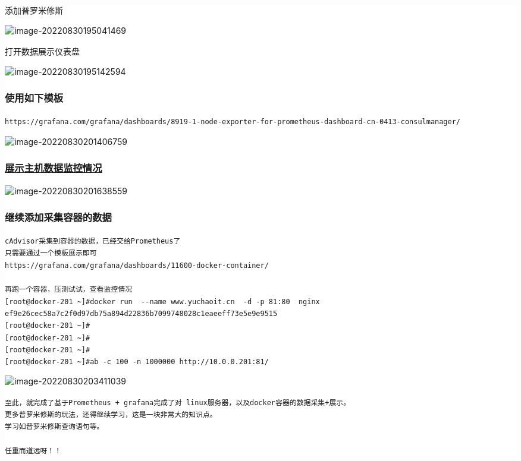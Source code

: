 添加普罗米修斯

![image-20220830195041469](http://book.bikongge.com/sre/2024-linux/image-20220830195041469.png)

打开数据展示仪表盘

![image-20220830195142594](http://book.bikongge.com/sre/2024-linux/image-20220830195142594.png)

### 使用如下模板

```
https://grafana.com/grafana/dashboards/8919-1-node-exporter-for-prometheus-dashboard-cn-0413-consulmanager/
```

![image-20220830201406759](http://book.bikongge.com/sre/2024-linux/image-20220830201406759.png)

### [展示主机数据监控情况](http://book.bikongge.com/sre/10-云原生容器编排/docker-all/(www.yuchaoit.cn))

![image-20220830201638559](http://book.bikongge.com/sre/2024-linux/image-20220830201638559.png)

### 继续添加采集容器的数据

```
cAdvisor采集到容器的数据，已经交给Prometheus了
只需要通过一个模板展示即可
https://grafana.com/grafana/dashboards/11600-docker-container/

再跑一个容器，压测试试，查看监控情况
[root@docker-201 ~]#docker run  --name www.yuchaoit.cn  -d -p 81:80  nginx
ef9e26cec58a7c2f0d97db75a894d22836b7099748028c1eaeeff73e5e9e9515
[root@docker-201 ~]#
[root@docker-201 ~]#
[root@docker-201 ~]#
[root@docker-201 ~]#ab -c 100 -n 1000000 http://10.0.0.201:81/
```

![image-20220830203411039](http://book.bikongge.com/sre/2024-linux/image-20220830203411039.png)

```
至此，就完成了基于Prometheus + grafana完成了对 linux服务器，以及docker容器的数据采集+展示。
更多普罗米修斯的玩法，还得继续学习，这是一块非常大的知识点。
学习如普罗米修斯查询语句等。

任重而道远呀！！
```